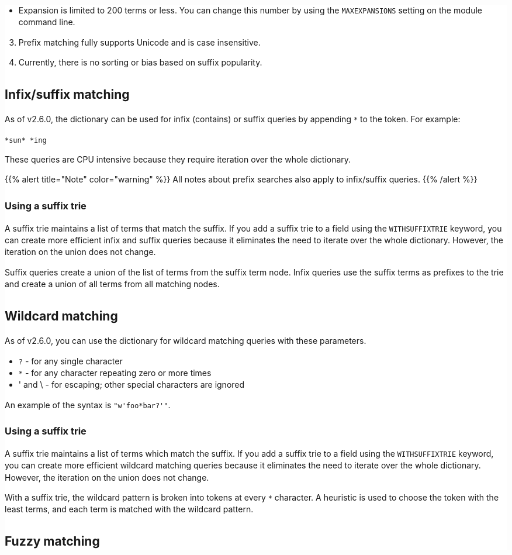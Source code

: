   * Expansion is limited to 200 terms or less. You can change this number by using the `MAXEXPANSIONS` setting on the module command line.

3. Prefix matching fully supports Unicode and is case insensitive.

4. Currently, there is no sorting or bias based on suffix popularity.

## Infix/suffix matching

As of v2.6.0, the dictionary can be used for infix (contains) or suffix queries by appending `*` to the token. For example:

```
*sun* *ing 
```

These queries are CPU intensive because they require iteration over the whole dictionary.

{{% alert title="Note" color="warning" %}}
All notes about prefix searches also apply to infix/suffix queries.
{{% /alert %}}

### Using a suffix trie

A suffix trie maintains a list of terms that match the suffix. If you add a suffix trie to a field using the `WITHSUFFIXTRIE` keyword, you can create more efficient infix and suffix queries because it eliminates the need to iterate over the whole dictionary. However, the iteration on the union does not change. 

Suffix queries create a union of the list of terms from the suffix term node. Infix queries use the suffix terms as prefixes to the trie and create a union of all terms from all matching nodes.

## Wildcard matching

As of v2.6.0, you can use the dictionary for wildcard matching queries with these parameters.

* `?` - for any single character
* `*` - for any character repeating zero or more times
* ' and \ - for escaping; other special characters are ignored

An example of the syntax is `"w'foo*bar?'"`.

### Using a suffix trie

A suffix trie maintains a list of terms which match the suffix. If you add a suffix trie to a field using the `WITHSUFFIXTRIE` keyword, you can create more efficient wildcard matching queries because it eliminates the need to iterate over the whole dictionary. However, the iteration on the union does not change. 

With a suffix trie, the wildcard pattern is broken into tokens at every `*` character. A heuristic is used to choose the token with the least terms, and each term is matched with the wildcard pattern.

## Fuzzy matching
